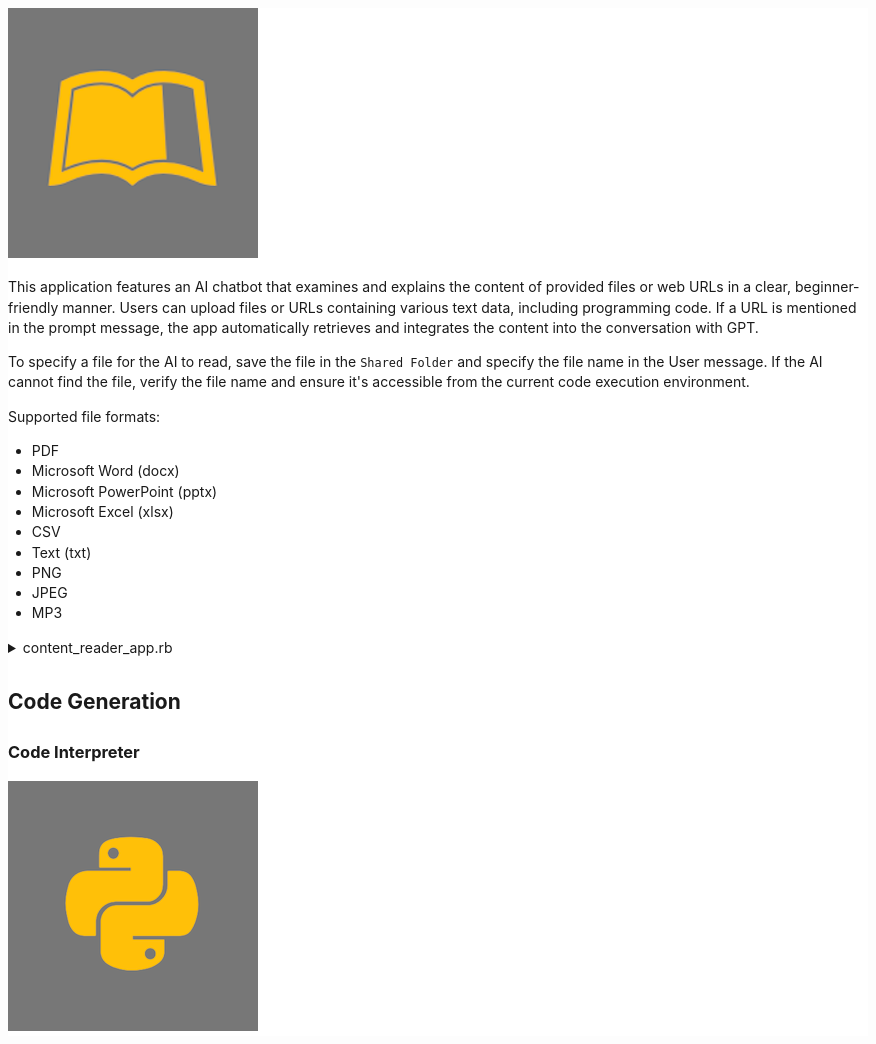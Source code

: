 ![Content Reader app icon](./assets/icons/document-reader.png ':size=40')

This application features an AI chatbot that examines and explains the content of provided files or web URLs in a clear, beginner-friendly manner.  Users can upload files or URLs containing various text data, including programming code. If a URL is mentioned in the prompt message, the app automatically retrieves and integrates the content into the conversation with GPT.

To specify a file for the AI to read, save the file in the `Shared Folder` and specify the file name in the User message. If the AI cannot find the file, verify the file name and ensure it's accessible from the current code execution environment.

Supported file formats:

- PDF
- Microsoft Word (docx)
- Microsoft PowerPoint (pptx)
- Microsoft Excel (xlsx)
- CSV
- Text (txt)
- PNG
- JPEG
- MP3


<details><summary>content_reader_app.rb</summary></details>

## Code Generation

### Code Interpreter

![Code Interpreter app icon](./assets/icons/code-interpreter.png ':size=40')
